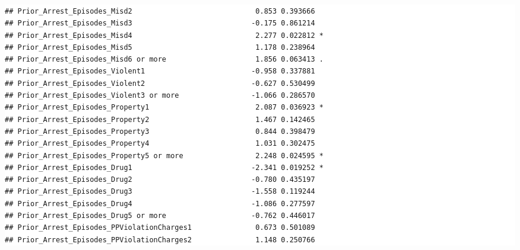     ## Prior_Arrest_Episodes_Misd2                             0.853 0.393666    
    ## Prior_Arrest_Episodes_Misd3                            -0.175 0.861214    
    ## Prior_Arrest_Episodes_Misd4                             2.277 0.022812 *  
    ## Prior_Arrest_Episodes_Misd5                             1.178 0.238964    
    ## Prior_Arrest_Episodes_Misd6 or more                     1.856 0.063413 .  
    ## Prior_Arrest_Episodes_Violent1                         -0.958 0.337881    
    ## Prior_Arrest_Episodes_Violent2                         -0.627 0.530499    
    ## Prior_Arrest_Episodes_Violent3 or more                 -1.066 0.286570    
    ## Prior_Arrest_Episodes_Property1                         2.087 0.036923 *  
    ## Prior_Arrest_Episodes_Property2                         1.467 0.142465    
    ## Prior_Arrest_Episodes_Property3                         0.844 0.398479    
    ## Prior_Arrest_Episodes_Property4                         1.031 0.302475    
    ## Prior_Arrest_Episodes_Property5 or more                 2.248 0.024595 *  
    ## Prior_Arrest_Episodes_Drug1                            -2.341 0.019252 *  
    ## Prior_Arrest_Episodes_Drug2                            -0.780 0.435197    
    ## Prior_Arrest_Episodes_Drug3                            -1.558 0.119244    
    ## Prior_Arrest_Episodes_Drug4                            -1.086 0.277597    
    ## Prior_Arrest_Episodes_Drug5 or more                    -0.762 0.446017    
    ## Prior_Arrest_Episodes_PPViolationCharges1               0.673 0.501089    
    ## Prior_Arrest_Episodes_PPViolationCharges2               1.148 0.250766    